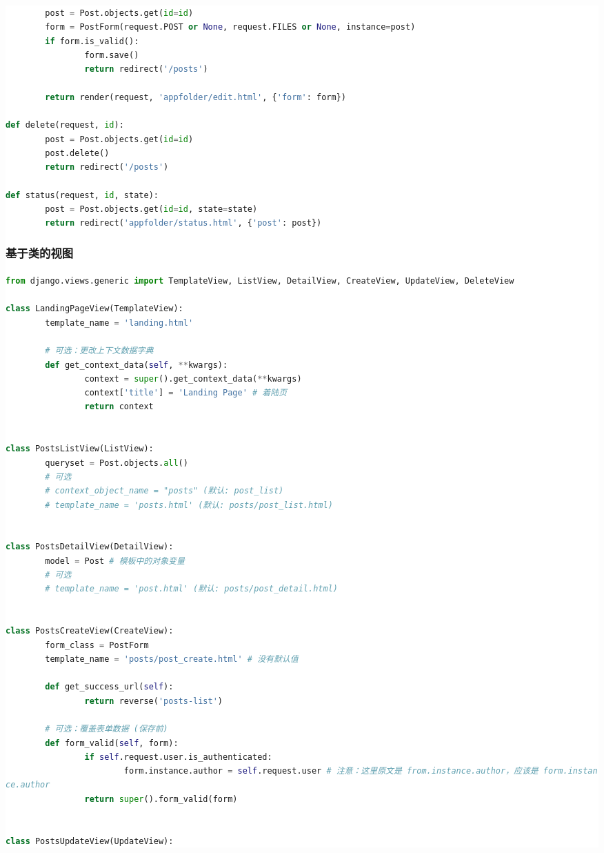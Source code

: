 ```python
        post = Post.objects.get(id=id)
        form = PostForm(request.POST or None, request.FILES or None, instance=post)
        if form.is_valid():
                form.save()
                return redirect('/posts')

        return render(request, 'appfolder/edit.html', {'form': form})

def delete(request, id):
        post = Post.objects.get(id=id)
        post.delete()
        return redirect('/posts')

def status(request, id, state):
        post = Post.objects.get(id=id, state=state)
        return redirect('appfolder/status.html', {'post': post})
```

### 基于类的视图

```python
from django.views.generic import TemplateView, ListView, DetailView, CreateView, UpdateView, DeleteView

class LandingPageView(TemplateView):
        template_name = 'landing.html'

        # 可选：更改上下文数据字典
        def get_context_data(self, **kwargs):
                context = super().get_context_data(**kwargs)
                context['title'] = 'Landing Page' # 着陆页
                return context


class PostsListView(ListView):
        queryset = Post.objects.all()
        # 可选
        # context_object_name = "posts" (默认: post_list)
        # template_name = 'posts.html' (默认: posts/post_list.html)


class PostsDetailView(DetailView):
        model = Post # 模板中的对象变量
        # 可选
        # template_name = 'post.html' (默认: posts/post_detail.html)


class PostsCreateView(CreateView):
        form_class = PostForm
        template_name = 'posts/post_create.html' # 没有默认值

        def get_success_url(self):
                return reverse('posts-list')

        # 可选：覆盖表单数据 (保存前)
        def form_valid(self, form):
                if self.request.user.is_authenticated:
                        form.instance.author = self.request.user # 注意：这里原文是 from.instance.author，应该是 form.instance.author
                return super().form_valid(form)


class PostsUpdateView(UpdateView):
```